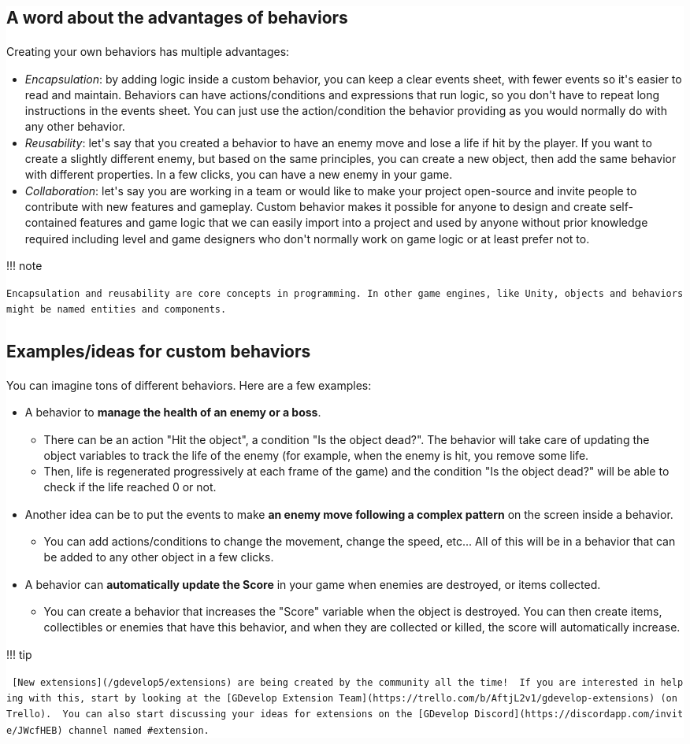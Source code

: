 ## A word about the advantages of behaviors

Creating your own behaviors has multiple advantages:

* *Encapsulation*: by adding logic inside a custom behavior, you can keep a clear events sheet, with fewer events so it's easier to read and maintain. Behaviors can have actions/conditions and expressions that run logic, so you don't have to repeat long instructions in the events sheet. You can just use the action/condition the behavior providing as you would normally do with any other behavior.
* *Reusability*: let's say that you created a behavior to have an enemy move and lose a life if hit by the player. If you want to create a slightly different enemy, but based on the same principles, you can create a new object, then add the same behavior with different properties. In a few clicks, you can have a new enemy in your game.
* *Collaboration*: let's say you are working in a team or would like to make your project open-source and invite people to contribute with new features and gameplay. Custom behavior makes it possible for anyone to design and create self-contained features and game logic that we can easily import into a project and used by anyone without prior knowledge required including level and game designers who don't normally work on game logic or at least prefer not to.

!!! note

    Encapsulation and reusability are core concepts in programming. In other game engines, like Unity, objects and behaviors might be named entities and components.

## Examples/ideas for custom behaviors

You can imagine tons of different behaviors. Here are a few examples:

* A behavior to **manage the health of an enemy or a boss**.

  * There can be an action "Hit the object", a condition "Is the object dead?". The behavior will take care of updating the object variables to track the life of the enemy (for example, when the enemy is hit, you remove some life.
  * Then, life is regenerated progressively at each frame of the game) and the condition "Is the object dead?" will be able to check if the life reached 0 or not.

* Another idea can be to put the events to make **an enemy move following a complex pattern** on the screen inside a behavior.

  * You can add actions/conditions to change the movement, change the speed, etc... All of this will be in a behavior that can be added to any other object in a few clicks.


* A behavior can **automatically update the Score** in your game when enemies are destroyed, or items collected.

  * You can create a behavior that increases the "Score" variable when the object is destroyed. You can then create items, collectibles or enemies that have this behavior, and when they are collected or killed, the score will automatically increase.

!!! tip

     [New extensions](/gdevelop5/extensions) are being created by the community all the time!  If you are interested in helping with this, start by looking at the [GDevelop Extension Team](https://trello.com/b/AftjL2v1/gdevelop-extensions) (on Trello).  You can also start discussing your ideas for extensions on the [GDevelop Discord](https://discordapp.com/invite/JWcfHEB) channel named #extension.